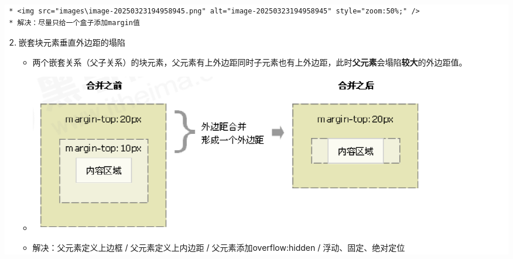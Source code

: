      * <img src="images\image-20250323194958945.png" alt="image-20250323194958945" style="zoom:50%;" />
     * 解决：尽量只给一个盒子添加margin值

  2. 嵌套块元素垂直外边距的塌陷

     * 两个嵌套关系（父子关系）的块元素，父元素有上外边距同时子元素也有上外边距，此时**父元素**会塌陷**较大**的外边距值。

     * <img src="images\image-20250323195137469.png" alt="image-20250323195137469" style="zoom: 67%;" />
     * 解决：父元素定义上边框 / 父元素定义上内边距 / 父元素添加overflow:hidden / 浮动、固定、绝对定位
